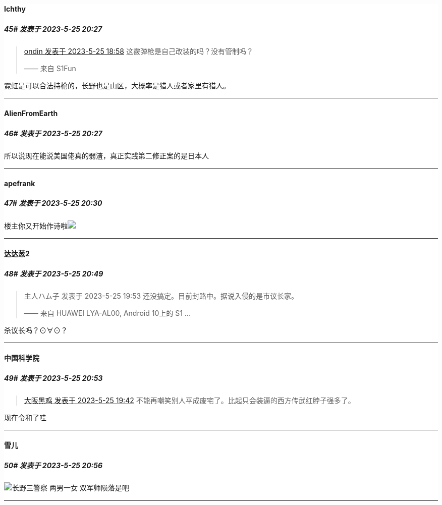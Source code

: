 ####  Ichthy  
##### 45#       发表于 2023-5-25 20:27

<blockquote><a href="httphttps://bbs.saraba1st.com/2b/forum.php?mod=redirect&amp;goto=findpost&amp;pid=60990107&amp;ptid=2136069" target="_blank">ondin 发表于 2023-5-25 18:58</a>
这霰弹枪是自己改装的吗？没有管制吗？

—— 来自 S1Fun</blockquote>
霓虹是可以合法持枪的，长野也是山区，大概率是猎人或者家里有猎人。

*****

####  AlienFromEarth  
##### 46#       发表于 2023-5-25 20:27

所以说现在能说美国佬真的弱渣，真正实践第二修正案的是日本人

*****

####  apefrank  
##### 47#       发表于 2023-5-25 20:30

楼主你又开始作诗啦<img src="https://static.saraba1st.com/image/smiley/face2017/067.png" referrerpolicy="no-referrer">

*****

####  达达葱2  
##### 48#       发表于 2023-5-25 20:49

<blockquote>主人ハム子 发表于 2023-5-25 19:53
还没搞定。目前封路中。据说入侵的是市议长家。

—— 来自 HUAWEI LYA-AL00, Android 10上的 S1 ...</blockquote>
杀议长吗？⊙∀⊙？

*****

####  中国科学院  
##### 49#       发表于 2023-5-25 20:53

<blockquote><a href="httphttps://bbs.saraba1st.com/2b/forum.php?mod=redirect&amp;goto=findpost&amp;pid=60990624&amp;ptid=2136069" target="_blank">大阪黑鸡 发表于 2023-5-25 19:42</a>
不能再嘲笑别人平成废宅了。比起只会装逼的西方传武红脖子强多了。</blockquote>
现在令和了哇

*****

####  雪儿  
##### 50#       发表于 2023-5-25 20:56

<img src="https://static.saraba1st.com/image/smiley/face2017/068.png" referrerpolicy="no-referrer">长野三警察 两男一女 双军师陨落是吧

*****
